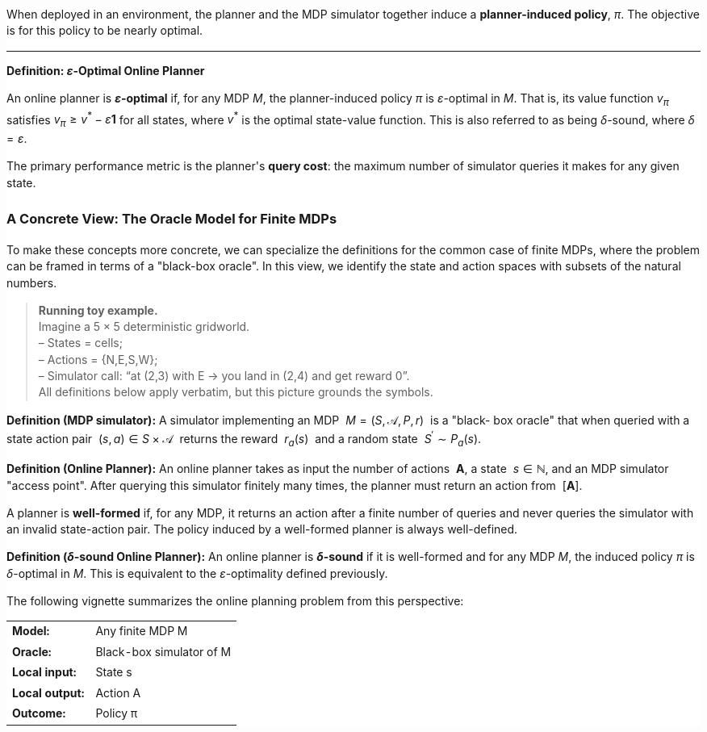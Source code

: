 When deployed in an environment, the planner and the MDP simulator together induce a **planner-induced policy**, $\pi$. The objective is for this policy to be nearly optimal.

---

**Definition: $\varepsilon$-Optimal Online Planner**

An online planner is **$\varepsilon$-optimal** if, for any MDP $M$, the planner-induced policy $\pi$ is $\varepsilon$-optimal in $M$. That is, its value function $v_\pi$ satisfies $v_\pi \geq v^\ast - \varepsilon \mathbf{1}$ for all states, where $v^\ast$ is the optimal state-value function. This is also referred to as being $\delta$-sound, where $\delta = \varepsilon$.

The primary performance metric is the planner's **query cost**: the maximum number of simulator queries it makes for any given state.

### A Concrete View: The Oracle Model for Finite MDPs

To make these concepts more concrete, we can specialize the definitions for the common case of finite MDPs, where the problem can be framed in terms of a "black-box oracle". In this view, we identify the state and action spaces with subsets of the natural numbers.

> **Running toy example.**  
> Imagine a $5\times5$ deterministic gridworld.  
> – States = cells;  
> – Actions = $\{\text{N,E,S,W}\}$;  
> – Simulator call: “at (2,3) with E → you land in (2,4) and get reward 0”.  
> All definitions below apply verbatim, but this picture grounds the symbols.

**Definition (MDP simulator):** A simulator implementing an MDP  $M = (S,\mathcal{A},P,r)$  is a "black- box oracle" that when queried with a state action pair  $(s,a)\in S\times \mathcal{A}$  returns the reward  $r_a(s)$  and a random state  $S^{\prime}\sim P_{a}(s)$.

**Definition (Online Planner):** An online planner takes as input the number of actions  $\mathbf{A}$, a state  $s \in \mathbb{N}$, and an MDP simulator "access point". After querying this simulator finitely many times, the planner must return an action from  $[\mathbf{A}]$.

A planner is **well-formed** if, for any MDP, it returns an action after a finite number of queries and never queries the simulator with an invalid state-action pair. The policy induced by a well-formed planner is always well-defined.

**Definition ($\delta$-sound Online Planner):** An online planner is **$\delta$-sound** if it is well-formed and for any MDP $M$, the induced policy $\pi$ is $\delta$-optimal in $M$. This is equivalent to the $\varepsilon$-optimality defined previously.

The following vignette summarizes the online planning problem from this perspective:

<table>
  <tr>
    <td><strong>Model:</strong></td>
    <td>Any finite MDP M</td>
  </tr>
  <tr>
    <td><strong>Oracle:</strong></td>
    <td>Black-box simulator of M</td>
  </tr>
  <tr>
    <td><strong>Local input:</strong></td>
    <td>State s</td>
  </tr>
  <tr>
    <td><strong>Local output:</strong></td>
    <td>Action A</td>
  </tr>
  <tr>
    <td><strong>Outcome:</strong></td>
    <td>Policy π</td>
  </tr>
  <tr>